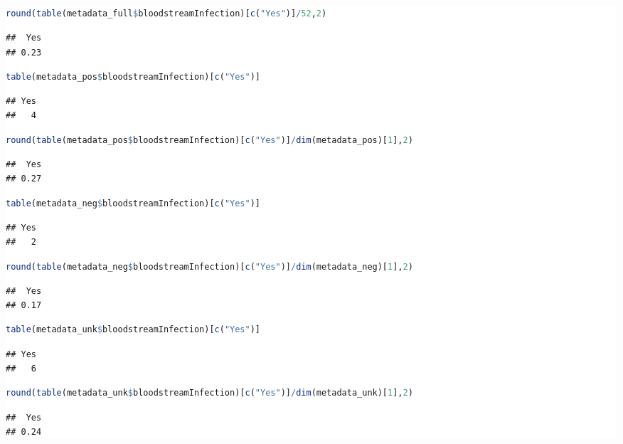 ``` r
round(table(metadata_full$bloodstreamInfection)[c("Yes")]/52,2)
```

    ##  Yes 
    ## 0.23

``` r
table(metadata_pos$bloodstreamInfection)[c("Yes")]
```

    ## Yes 
    ##   4

``` r
round(table(metadata_pos$bloodstreamInfection)[c("Yes")]/dim(metadata_pos)[1],2)
```

    ##  Yes 
    ## 0.27

``` r
table(metadata_neg$bloodstreamInfection)[c("Yes")]
```

    ## Yes 
    ##   2

``` r
round(table(metadata_neg$bloodstreamInfection)[c("Yes")]/dim(metadata_neg)[1],2)
```

    ##  Yes 
    ## 0.17

``` r
table(metadata_unk$bloodstreamInfection)[c("Yes")]
```

    ## Yes 
    ##   6

``` r
round(table(metadata_unk$bloodstreamInfection)[c("Yes")]/dim(metadata_unk)[1],2)
```

    ##  Yes 
    ## 0.24
